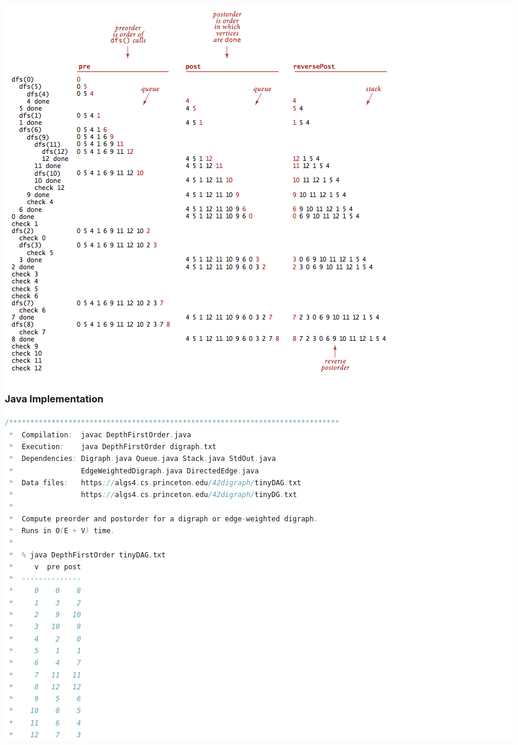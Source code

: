 ![](<../../../.gitbook/assets/image (93).png>)

### **Java Implementation**

```java
/******************************************************************************
 *  Compilation:  javac DepthFirstOrder.java
 *  Execution:    java DepthFirstOrder digraph.txt
 *  Dependencies: Digraph.java Queue.java Stack.java StdOut.java
 *                EdgeWeightedDigraph.java DirectedEdge.java
 *  Data files:   https://algs4.cs.princeton.edu/42digraph/tinyDAG.txt
 *                https://algs4.cs.princeton.edu/42digraph/tinyDG.txt
 *
 *  Compute preorder and postorder for a digraph or edge-weighted digraph.
 *  Runs in O(E + V) time.
 *
 *  % java DepthFirstOrder tinyDAG.txt
 *     v  pre post
 *  --------------
 *     0    0    8
 *     1    3    2
 *     2    9   10
 *     3   10    9
 *     4    2    0
 *     5    1    1
 *     6    4    7
 *     7   11   11
 *     8   12   12
 *     9    5    6
 *    10    8    5
 *    11    6    4
 *    12    7    3
```